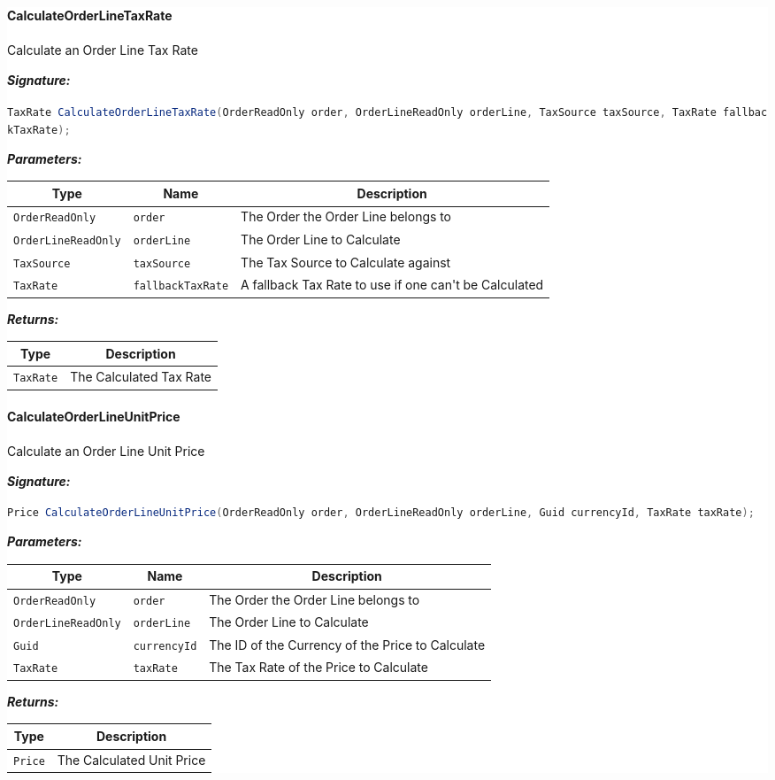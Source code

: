 #### CalculateOrderLineTaxRate

Calculate an Order Line Tax Rate

***Signature:***

````csharp
TaxRate CalculateOrderLineTaxRate(OrderReadOnly order, OrderLineReadOnly orderLine, TaxSource taxSource, TaxRate fallbackTaxRate);
````

***Parameters:***

| Type | Name | Description |
| ---- | ----- | ----------- |
| `OrderReadOnly` | `order` | The Order the Order Line belongs to |
| `OrderLineReadOnly` | `orderLine` | The Order Line to Calculate |
| `TaxSource` | `taxSource` | The Tax Source to Calculate against |
| `TaxRate` | `fallbackTaxRate` | A fallback Tax Rate to use if one can't be Calculated |

***Returns:***

| Type | Description |
| ---- | ----------- |
| `TaxRate` | The Calculated Tax Rate |

#### CalculateOrderLineUnitPrice

Calculate an Order Line Unit Price

***Signature:***

````csharp
Price CalculateOrderLineUnitPrice(OrderReadOnly order, OrderLineReadOnly orderLine, Guid currencyId, TaxRate taxRate);
````

***Parameters:***

| Type | Name | Description |
| ---- | ----- | ----------- |
| `OrderReadOnly` | `order` | The Order the Order Line belongs to |
| `OrderLineReadOnly` | `orderLine` | The Order Line to Calculate |
| `Guid` | `currencyId` | The ID of the Currency of the Price to Calculate |
| `TaxRate` | `taxRate` | The Tax Rate of the Price to Calculate |

***Returns:***

| Type | Description |
| ---- | ----------- |
| `Price` | The Calculated Unit Price |
